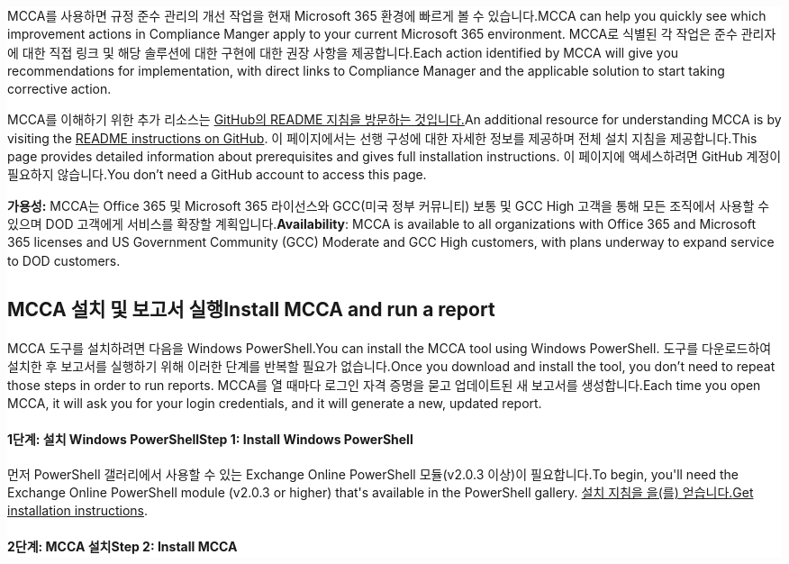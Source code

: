<span data-ttu-id="a999e-109">MCCA를 사용하면 규정 준수 관리의 개선 작업을 현재 Microsoft 365 환경에 빠르게 볼 수 있습니다.</span><span class="sxs-lookup"><span data-stu-id="a999e-109">MCCA can help you quickly see which improvement actions in Compliance Manger apply to your current Microsoft 365 environment.</span></span> <span data-ttu-id="a999e-110">MCCA로 식별된 각 작업은 준수 관리자에 대한 직접 링크 및 해당 솔루션에 대한 구현에 대한 권장 사항을 제공합니다.</span><span class="sxs-lookup"><span data-stu-id="a999e-110">Each action identified by MCCA will give you recommendations for implementation, with direct links to Compliance Manager and the applicable solution to start taking corrective action.</span></span>

<span data-ttu-id="a999e-111">MCCA를 이해하기 위한 추가 리소스는 [GitHub의 README 지침을 방문하는 것입니다.](https://github.com/OfficeDev/MCCA#overview)</span><span class="sxs-lookup"><span data-stu-id="a999e-111">An additional resource for understanding MCCA is by visiting the [README instructions on GitHub](https://github.com/OfficeDev/MCCA#overview).</span></span> <span data-ttu-id="a999e-112">이 페이지에서는 선행 구성에 대한 자세한 정보를 제공하며 전체 설치 지침을 제공합니다.</span><span class="sxs-lookup"><span data-stu-id="a999e-112">This page provides detailed information about prerequisites and gives full installation instructions.</span></span> <span data-ttu-id="a999e-113">이 페이지에 액세스하려면 GitHub 계정이 필요하지 않습니다.</span><span class="sxs-lookup"><span data-stu-id="a999e-113">You don’t need a GitHub account to access this page.</span></span>

<span data-ttu-id="a999e-114">**가용성:** MCCA는 Office 365 및 Microsoft 365 라이선스와 GCC(미국 정부 커뮤니티) 보통 및 GCC High 고객을 통해 모든 조직에서 사용할 수 있으며 DOD 고객에게 서비스를 확장할 계획입니다.</span><span class="sxs-lookup"><span data-stu-id="a999e-114">**Availability**: MCCA is available to all organizations with Office 365 and Microsoft 365 licenses and US Government Community (GCC) Moderate and GCC High customers, with plans underway to expand service to DOD customers.</span></span>

## <a name="install-mcca-and-run-a-report"></a><span data-ttu-id="a999e-115">MCCA 설치 및 보고서 실행</span><span class="sxs-lookup"><span data-stu-id="a999e-115">Install MCCA and run a report</span></span>

<span data-ttu-id="a999e-116">MCCA 도구를 설치하려면 다음을 Windows PowerShell.</span><span class="sxs-lookup"><span data-stu-id="a999e-116">You can install the MCCA tool using Windows PowerShell.</span></span> <span data-ttu-id="a999e-117">도구를 다운로드하여 설치한 후 보고서를 실행하기 위해 이러한 단계를 반복할 필요가 없습니다.</span><span class="sxs-lookup"><span data-stu-id="a999e-117">Once you download and install the tool, you don’t need to repeat those steps in order to run reports.</span></span> <span data-ttu-id="a999e-118">MCCA를 열 때마다 로그인 자격 증명을 묻고 업데이트된 새 보고서를 생성합니다.</span><span class="sxs-lookup"><span data-stu-id="a999e-118">Each time you open MCCA, it will ask you for your login credentials, and it will generate a new, updated report.</span></span>

#### <a name="step-1-install-windows-powershell"></a><span data-ttu-id="a999e-119">1단계: 설치 Windows PowerShell</span><span class="sxs-lookup"><span data-stu-id="a999e-119">Step 1: Install Windows PowerShell</span></span>
<span data-ttu-id="a999e-120">먼저 PowerShell 갤러리에서 사용할 수 있는 Exchange Online PowerShell 모듈(v2.0.3 이상)이 필요합니다.</span><span class="sxs-lookup"><span data-stu-id="a999e-120">To begin, you'll need the Exchange Online PowerShell module (v2.0.3 or higher) that's available in the PowerShell gallery.</span></span> <span data-ttu-id="a999e-121">[설치 지침을 을(를) 얻습니다.](https://www.powershellgallery.com/packages/ExchangeOnlineManagement/2.0.3)</span><span class="sxs-lookup"><span data-stu-id="a999e-121">[Get installation instructions](https://www.powershellgallery.com/packages/ExchangeOnlineManagement/2.0.3).</span></span>

#### <a name="step-2-install-mcca"></a><span data-ttu-id="a999e-122">2단계: MCCA 설치</span><span class="sxs-lookup"><span data-stu-id="a999e-122">Step 2: Install MCCA</span></span>
